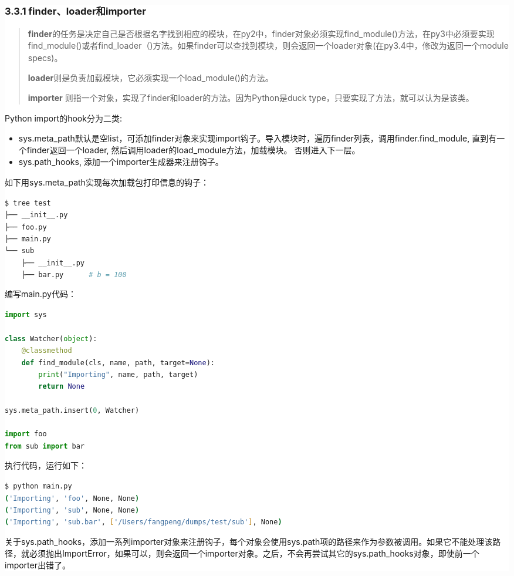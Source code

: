 ### 3.3.1 finder、loader和importer

> **finder**的任务是决定自己是否根据名字找到相应的模块，在py2中，finder对象必须实现find_module()方法，在py3中必须要实现find_module()或者find_loader（)方法。如果finder可以查找到模块，则会返回一个loader对象(在py3.4中，修改为返回一个module specs)。
> 
> **loader**则是负责加载模块，它必须实现一个load_module()的方法。
> 
> **importer** 则指一个对象，实现了finder和loader的方法。因为Python是duck type，只要实现了方法，就可以认为是该类。

Python import的hook分为二类:

- sys.meta_path默认是空list，可添加finder对象来实现import钩子。导入模块时，遍历finder列表，调用finder.find_module, 直到有一个finder返回一个loader, 然后调用loader的load_module方法，加载模块。 否则进入下一层。
- sys.path_hooks, 添加一个importer生成器来注册钩子。

如下用sys.meta_path实现每次加载包打印信息的钩子：

```bash
$ tree test
├── __init__.py
├── foo.py
├── main.py
└── sub
    ├── __init__.py
    ├── bar.py      # b = 100
```

编写main.py代码：

```python
import sys

class Watcher(object):
    @classmethod
    def find_module(cls, name, path, target=None):
        print("Importing", name, path, target)
        return None

sys.meta_path.insert(0, Watcher)

import foo
from sub import bar
```

执行代码，运行如下：

```bash
$ python main.py
('Importing', 'foo', None, None)
('Importing', 'sub', None, None)
('Importing', 'sub.bar', ['/Users/fangpeng/dumps/test/sub'], None)
```


关于sys.path_hooks，添加一系列importer对象来注册钩子，每个对象会使用sys.path项的路径来作为参数被调用。如果它不能处理该路径，就必须抛出ImportError，如果可以，则会返回一个importer对象。之后，不会再尝试其它的sys.path_hooks对象，即使前一个importer出错了。
